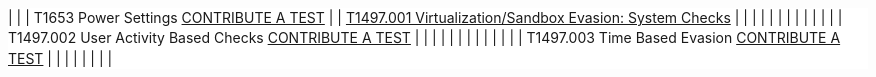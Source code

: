 |                                                                                                                                                        |                                                                                                                               | T1653 Power Settings [CONTRIBUTE A TEST](https://github.com/redcanaryco/atomic-red-team/wiki/Contributing)                                     |                                                                                                                                                | [T1497.001 Virtualization/Sandbox Evasion: System Checks](../../T1497.001/T1497.001.md)                                                                   |                                                                                                                                            |                                                                                                                               |                                                                                                                              |                                                                                                                                |                                                                                                                                                       |                                                                                                                                   |                                                                                                                                    |
|                                                                                                                                                        |                                                                                                                               |                                                                                                                                                |                                                                                                                                                | T1497.002 User Activity Based Checks [CONTRIBUTE A TEST](https://github.com/redcanaryco/atomic-red-team/wiki/Contributing)                                |                                                                                                                                            |                                                                                                                               |                                                                                                                              |                                                                                                                                |                                                                                                                                                       |                                                                                                                                   |                                                                                                                                    |
|                                                                                                                                                        |                                                                                                                               |                                                                                                                                                |                                                                                                                                                | T1497.003 Time Based Evasion [CONTRIBUTE A TEST](https://github.com/redcanaryco/atomic-red-team/wiki/Contributing)                                        |                                                                                                                                            |                                                                                                                               |                                                                                                                              |                                                                                                                                |                                                                                                                                                       |                                                                                                                                   |                                                                                                                                    |